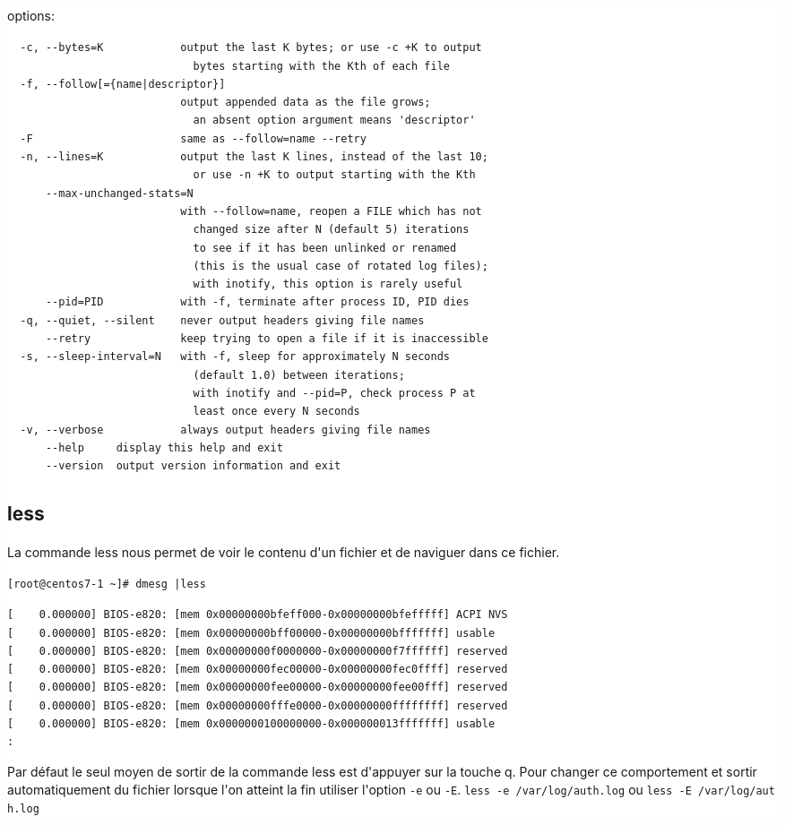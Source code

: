 ```
```

options:

```
  -c, --bytes=K            output the last K bytes; or use -c +K to output
                             bytes starting with the Kth of each file
  -f, --follow[={name|descriptor}]
                           output appended data as the file grows;
                             an absent option argument means 'descriptor'
  -F                       same as --follow=name --retry
  -n, --lines=K            output the last K lines, instead of the last 10;
                             or use -n +K to output starting with the Kth
      --max-unchanged-stats=N
                           with --follow=name, reopen a FILE which has not
                             changed size after N (default 5) iterations
                             to see if it has been unlinked or renamed
                             (this is the usual case of rotated log files);
                             with inotify, this option is rarely useful
      --pid=PID            with -f, terminate after process ID, PID dies
  -q, --quiet, --silent    never output headers giving file names
      --retry              keep trying to open a file if it is inaccessible
  -s, --sleep-interval=N   with -f, sleep for approximately N seconds
                             (default 1.0) between iterations;
                             with inotify and --pid=P, check process P at
                             least once every N seconds
  -v, --verbose            always output headers giving file names
      --help     display this help and exit
      --version  output version information and exit
```

## less

La commande less nous permet de voir le contenu d'un fichier et de naviguer dans ce fichier.

```
[root@centos7-1 ~]# dmesg |less
```

```
[    0.000000] BIOS-e820: [mem 0x00000000bfeff000-0x00000000bfefffff] ACPI NVS
[    0.000000] BIOS-e820: [mem 0x00000000bff00000-0x00000000bfffffff] usable
[    0.000000] BIOS-e820: [mem 0x00000000f0000000-0x00000000f7ffffff] reserved
[    0.000000] BIOS-e820: [mem 0x00000000fec00000-0x00000000fec0ffff] reserved
[    0.000000] BIOS-e820: [mem 0x00000000fee00000-0x00000000fee00fff] reserved
[    0.000000] BIOS-e820: [mem 0x00000000fffe0000-0x00000000ffffffff] reserved
[    0.000000] BIOS-e820: [mem 0x0000000100000000-0x000000013fffffff] usable
:
```

Par défaut le seul moyen de sortir de la commande less est d'appuyer sur la touche q. Pour changer ce comportement et sortir automatiquement du fichier lorsque l'on atteint la fin utiliser l'option `-e` ou `-E`. `less -e /var/log/auth.log` ou `less -E /var/log/auth.log`
